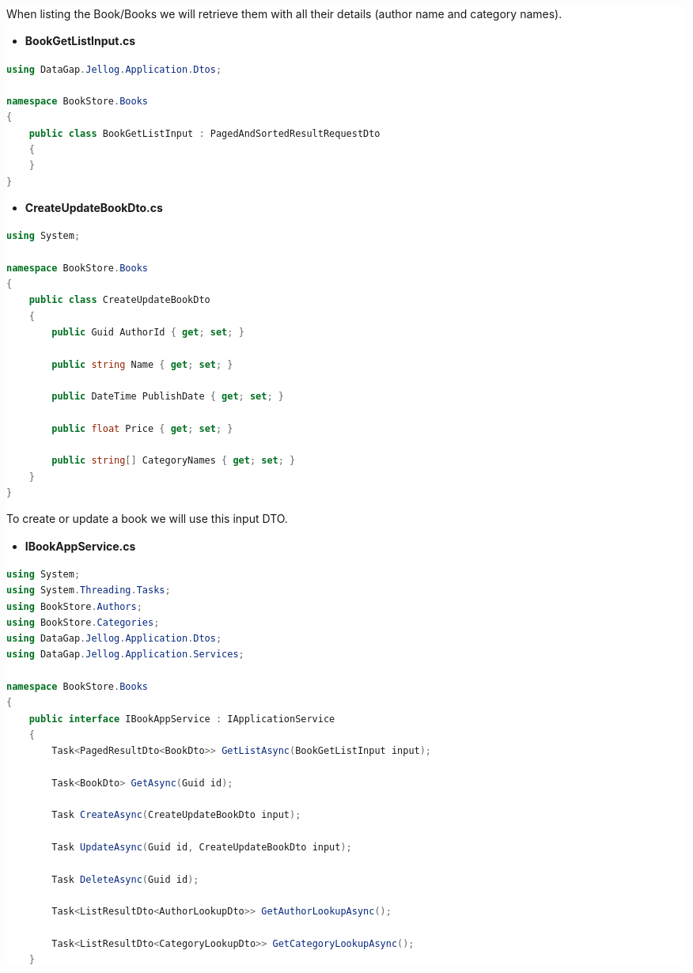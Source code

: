 When listing the Book/Books we will retrieve them with all their details (author name and category names).

* **BookGetListInput.cs**

```csharp
using DataGap.Jellog.Application.Dtos;

namespace BookStore.Books
{
    public class BookGetListInput : PagedAndSortedResultRequestDto
    {
    }
}
```

* **CreateUpdateBookDto.cs**

```csharp
using System;

namespace BookStore.Books
{
    public class CreateUpdateBookDto
    {
        public Guid AuthorId { get; set; }

        public string Name { get; set; }

        public DateTime PublishDate { get; set; }

        public float Price { get; set; }

        public string[] CategoryNames { get; set; }
    }
}
```

To create or update a book we will use this input DTO.

* **IBookAppService.cs**

```csharp
using System;
using System.Threading.Tasks;
using BookStore.Authors;
using BookStore.Categories;
using DataGap.Jellog.Application.Dtos;
using DataGap.Jellog.Application.Services;

namespace BookStore.Books
{
    public interface IBookAppService : IApplicationService
    {
        Task<PagedResultDto<BookDto>> GetListAsync(BookGetListInput input);

        Task<BookDto> GetAsync(Guid id);

        Task CreateAsync(CreateUpdateBookDto input);

        Task UpdateAsync(Guid id, CreateUpdateBookDto input);

        Task DeleteAsync(Guid id);

        Task<ListResultDto<AuthorLookupDto>> GetAuthorLookupAsync();

        Task<ListResultDto<CategoryLookupDto>> GetCategoryLookupAsync();
    }
```